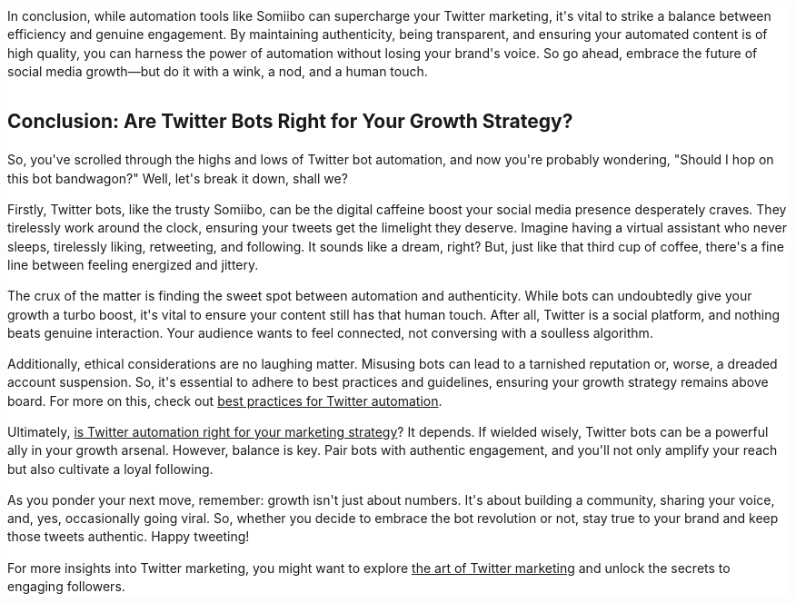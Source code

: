 In conclusion, while automation tools like Somiibo can supercharge your Twitter marketing, it's vital to strike a balance between efficiency and genuine engagement. By maintaining authenticity, being transparent, and ensuring your automated content is of high quality, you can harness the power of automation without losing your brand's voice. So go ahead, embrace the future of social media growth—but do it with a wink, a nod, and a human touch.

## Conclusion: Are Twitter Bots Right for Your Growth Strategy?

So, you've scrolled through the highs and lows of Twitter bot automation, and now you're probably wondering, "Should I hop on this bot bandwagon?" Well, let's break it down, shall we? 

Firstly, Twitter bots, like the trusty Somiibo, can be the digital caffeine boost your social media presence desperately craves. They tirelessly work around the clock, ensuring your tweets get the limelight they deserve. Imagine having a virtual assistant who never sleeps, tirelessly liking, retweeting, and following. It sounds like a dream, right? But, just like that third cup of coffee, there's a fine line between feeling energized and jittery.

The crux of the matter is finding the sweet spot between automation and authenticity. While bots can undoubtedly give your growth a turbo boost, it's vital to ensure your content still has that human touch. After all, Twitter is a social platform, and nothing beats genuine interaction. Your audience wants to feel connected, not conversing with a soulless algorithm.

Additionally, ethical considerations are no laughing matter. Misusing bots can lead to a tarnished reputation or, worse, a dreaded account suspension. So, it's essential to adhere to best practices and guidelines, ensuring your growth strategy remains above board. For more on this, check out [best practices for Twitter automation](https://twitbooster.com/blog/what-are-the-best-practices-for-twitter-automation).



Ultimately, [is Twitter automation right for your marketing strategy](https://twitbooster.com/blog/is-twitter-automation-right-for-your-marketing-strategy)? It depends. If wielded wisely, Twitter bots can be a powerful ally in your growth arsenal. However, balance is key. Pair bots with authentic engagement, and you'll not only amplify your reach but also cultivate a loyal following.

As you ponder your next move, remember: growth isn't just about numbers. It's about building a community, sharing your voice, and, yes, occasionally going viral. So, whether you decide to embrace the bot revolution or not, stay true to your brand and keep those tweets authentic. Happy tweeting! 

For more insights into Twitter marketing, you might want to explore [the art of Twitter marketing](https://twitbooster.com/blog/the-art-of-twitter-marketing-tips-for-engaging-followers) and unlock the secrets to engaging followers.
